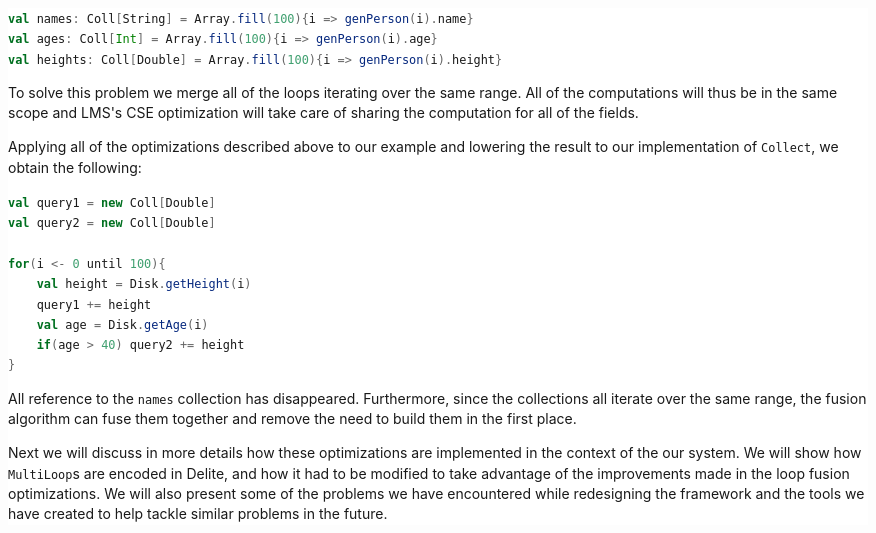 ```scala
val names: Coll[String] = Array.fill(100){i => genPerson(i).name}
val ages: Coll[Int] = Array.fill(100){i => genPerson(i).age}
val heights: Coll[Double] = Array.fill(100){i => genPerson(i).height}
```

To solve this problem we merge all of the loops iterating over the same range. All of the computations will thus be in the same scope and LMS's CSE optimization will take care of sharing the computation for all of the fields.

Applying all of the optimizations described above to our example and lowering the result to our implementation of `Collect`, we obtain the following:

```scala
val query1 = new Coll[Double]
val query2 = new Coll[Double]

for(i <- 0 until 100){
    val height = Disk.getHeight(i)
    query1 += height
    val age = Disk.getAge(i)
    if(age > 40) query2 += height
}
```
All reference to the `names` collection has disappeared. Furthermore, since the collections all iterate over the same range, the fusion algorithm can fuse them together and remove the need to build them in the first place.

Next we will discuss in more details how these optimizations are implemented in the context of the our system. We will show how `MultiLoop`s are encoded in Delite, and how it had to be modified to take advantage of the improvements made in the loop fusion optimizations. We will also present some of the problems we have encountered while redesigning the framework and the tools we have created to help tackle similar problems in the future.

[^1back]: `SoACollection` is a wrapper for a normal collection that carries additional information about the `SoA` transformation.
